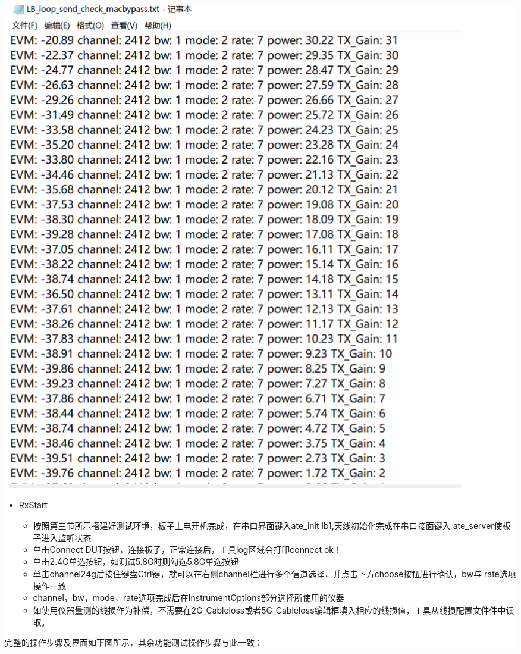   ![atetool_13](/assets/images/atetool_image/atetool_13.png)

- RxStart

  - 按照第三节所示搭建好测试环境，板子上电开机完成，在串口界面键入ate_init lb1,天线初始化完成在串口接面键入 ate_server使板子进入监听状态
  - 单击Connect DUT按钮，连接板子，正常连接后，工具log区域会打印connect ok！
  - 单击2.4G单选按钮，如测试5.8G时则勾选5.8G单选按钮
  - 单击channel24g后按住键盘Ctrl键，就可以在右侧channel栏进行多个信道选择，并点击下方choose按钮进行确认，bw与 rate选项操作一致
  - channel，bw，mode，rate选项完成后在InstrumentOptions部分选择所使用的仪器
  - 如使用仪器量测的线损作为补偿，不需要在2G_Cableloss或者5G_Cableloss编辑框填入相应的线损值，工具从线损配置文件件中读取。

完整的操作步骤及界面如下图所示，其余功能测试操作步骤与此一致：
